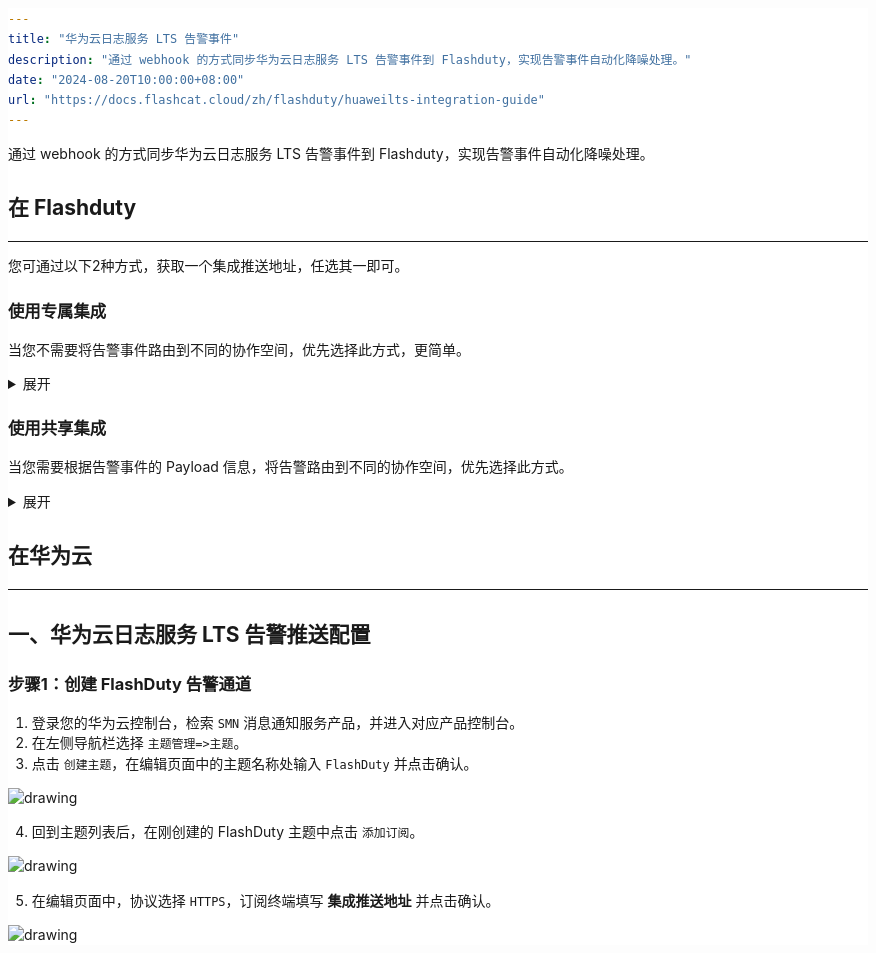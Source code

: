 ```yaml
---
title: "华为云日志服务 LTS 告警事件"
description: "通过 webhook 的方式同步华为云日志服务 LTS 告警事件到 Flashduty，实现告警事件自动化降噪处理。"
date: "2024-08-20T10:00:00+08:00"
url: "https://docs.flashcat.cloud/zh/flashduty/huaweilts-integration-guide"
---
```


通过 webhook 的方式同步华为云日志服务 LTS 告警事件到 Flashduty，实现告警事件自动化降噪处理。

<div class="hide">

## 在 Flashduty
---
您可通过以下2种方式，获取一个集成推送地址，任选其一即可。

### 使用专属集成

当您不需要将告警事件路由到不同的协作空间，优先选择此方式，更简单。

<details><summary>展开</summary></details>

### 使用共享集成

当您需要根据告警事件的 Payload 信息，将告警路由到不同的协作空间，优先选择此方式。

<details><summary>展开</summary></details>

</div>

## 在华为云
---

<div class="md-block">

## 一、华为云日志服务 LTS 告警推送配置

### 步骤1：创建 FlashDuty 告警通道
1. 登录您的华为云控制台，检索 `SMN` 消息通知服务产品，并进入对应产品控制台。
2. 在左侧导航栏选择 `主题管理=>主题`。
3. 点击 `创建主题`，在编辑页面中的主题名称处输入 `FlashDuty` 并点击确认。

<img alt="drawing" width="600" src="https://download.flashcat.cloud/flashduty/doc/huawei-lts-1.png" />

4. 回到主题列表后，在刚创建的 FlashDuty 主题中点击 `添加订阅`。

<img alt="drawing" width="600" src="https://download.flashcat.cloud/flashduty/doc/huawei-lts-2.png" />

5. 在编辑页面中，协议选择 `HTTPS`，订阅终端填写 **集成推送地址** 并点击确认。

<img alt="drawing" width="600" src="https://download.flashcat.cloud/flashduty/doc/huawei-lts-3.png" />
